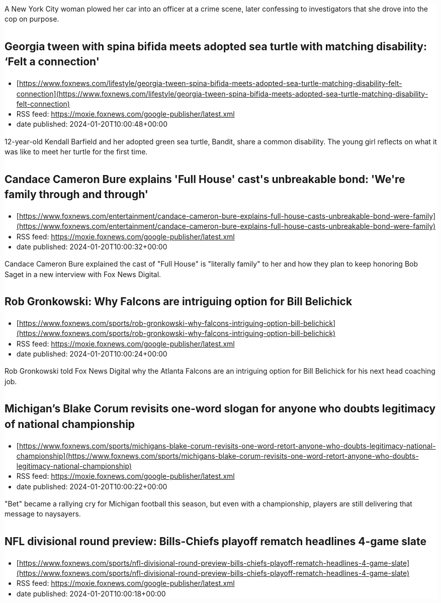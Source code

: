 A New York City woman plowed her car into an officer at a crime scene, later confessing to investigators that she drove into the cop on purpose.

## Georgia tween with spina bifida meets adopted sea turtle with matching disability: ‘Felt a connection'
 - [https://www.foxnews.com/lifestyle/georgia-tween-spina-bifida-meets-adopted-sea-turtle-matching-disability-felt-connection](https://www.foxnews.com/lifestyle/georgia-tween-spina-bifida-meets-adopted-sea-turtle-matching-disability-felt-connection)
 - RSS feed: https://moxie.foxnews.com/google-publisher/latest.xml
 - date published: 2024-01-20T10:00:48+00:00

12-year-old Kendall Barfield and her adopted green sea turtle, Bandit, share a common disability. The young girl reflects on what it was like to meet her turtle for the first time.

## Candace Cameron Bure explains 'Full House' cast's unbreakable bond: 'We're family through and through'
 - [https://www.foxnews.com/entertainment/candace-cameron-bure-explains-full-house-casts-unbreakable-bond-were-family](https://www.foxnews.com/entertainment/candace-cameron-bure-explains-full-house-casts-unbreakable-bond-were-family)
 - RSS feed: https://moxie.foxnews.com/google-publisher/latest.xml
 - date published: 2024-01-20T10:00:32+00:00

Candace Cameron Bure explained the cast of &quot;Full House&quot; is &quot;literally family&quot; to her and how they plan to keep honoring Bob Saget in a new interview with Fox News Digital.

## Rob Gronkowski: Why Falcons are intriguing option for Bill Belichick
 - [https://www.foxnews.com/sports/rob-gronkowski-why-falcons-intriguing-option-bill-belichick](https://www.foxnews.com/sports/rob-gronkowski-why-falcons-intriguing-option-bill-belichick)
 - RSS feed: https://moxie.foxnews.com/google-publisher/latest.xml
 - date published: 2024-01-20T10:00:24+00:00

Rob Gronkowski told Fox News Digital why the Atlanta Falcons are an intriguing option for Bill Belichick for his next head coaching job.

## Michigan’s Blake Corum revisits one-word slogan for anyone who doubts legitimacy of national championship
 - [https://www.foxnews.com/sports/michigans-blake-corum-revisits-one-word-retort-anyone-who-doubts-legitimacy-national-championship](https://www.foxnews.com/sports/michigans-blake-corum-revisits-one-word-retort-anyone-who-doubts-legitimacy-national-championship)
 - RSS feed: https://moxie.foxnews.com/google-publisher/latest.xml
 - date published: 2024-01-20T10:00:22+00:00

&quot;Bet&quot; became a rallying cry for Michigan football this season, but even with a championship, players are still delivering that message to naysayers.

## NFL divisional round preview: Bills-Chiefs playoff rematch headlines 4-game slate
 - [https://www.foxnews.com/sports/nfl-divisional-round-preview-bills-chiefs-playoff-rematch-headlines-4-game-slate](https://www.foxnews.com/sports/nfl-divisional-round-preview-bills-chiefs-playoff-rematch-headlines-4-game-slate)
 - RSS feed: https://moxie.foxnews.com/google-publisher/latest.xml
 - date published: 2024-01-20T10:00:18+00:00

